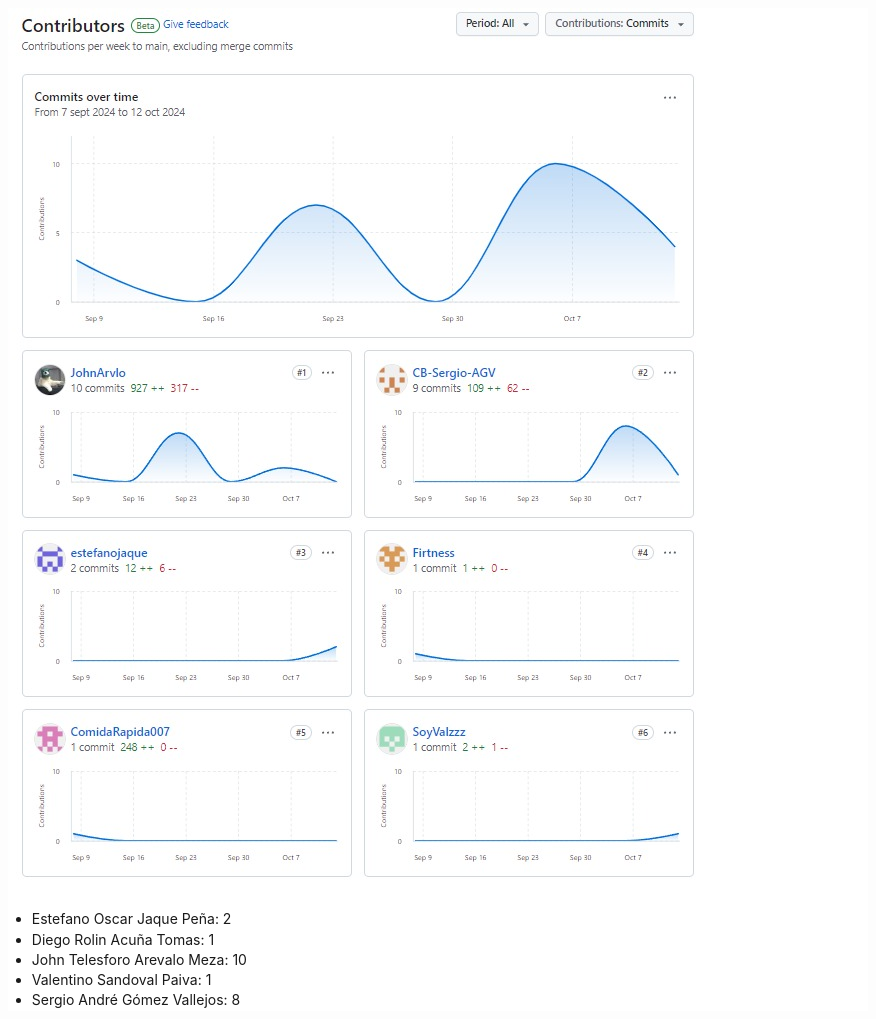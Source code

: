 ![Commits](assets/TB1-new/landingc2.jpeg)

- Estefano Oscar Jaque Peña: 2
- Diego Rolin Acuña Tomas: 1
- John Telesforo Arevalo Meza: 10
- Valentino Sandoval Paiva: 1
- Sergio André Gómez Vallejos: 8
